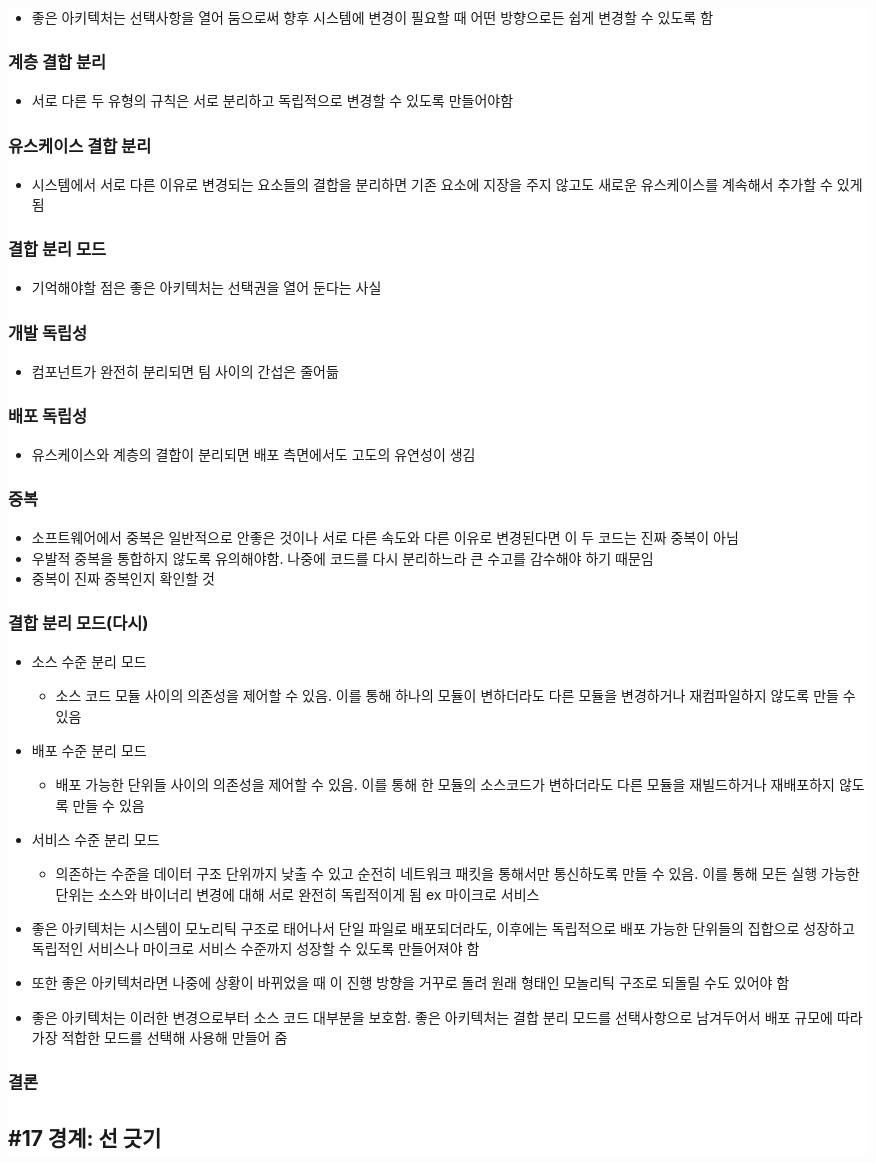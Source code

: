 - 좋은 아키텍처는 선택사항을 열어 둠으로써 향후 시스템에 변경이 필요할 때 어떤 방향으로든 쉽게 변경할 수 있도록 함

### 계층 결합 분리

- 서로 다른 두 유형의 규칙은 서로 분리하고 독립적으로 변경할 수 있도록 만들어야함

### 유스케이스 결합 분리

- 시스템에서 서로 다른 이유로 변경되는 요소들의 결합을 분리하면 기존 요소에 지장을 주지 않고도 새로운 유스케이스를 계속해서 추가할 수 있게 됨

### 결합 분리 모드

- 기억해야할 점은 좋은 아키텍처는 선택권을 열어 둔다는 사실

### 개발 독립성

- 컴포넌트가 완전히 분리되면 팀 사이의 간섭은 줄어듦

### 배포 독립성

- 유스케이스와 계층의 결합이 분리되면 배포 측면에서도 고도의 유연성이 생김

### 중복

- 소프트웨어에서 중복은 일반적으로 안좋은 것이나 서로 다른 속도와 다른 이유로 변경된다면 이 두 코드는 진짜 중복이 아님
- 우발적 중복을 통합하지 않도록 유의해야함. 나중에 코드를 다시 분리하느라 큰 수고를 감수해야 하기 때문임
- 중복이 진짜 중복인지 확인할 것

### 결합 분리 모드(다시)

- 소스 수준 분리 모드
  - 소스 코드 모듈 사이의 의존성을 제어할 수 있음. 이를 통해 하나의 모듈이 변하더라도 다른 모듈을 변경하거나 재컴파일하지 않도록 만들 수 있음
- 배포 수준 분리 모드
  - 배포 가능한 단위들 사이의 의존성을 제어할 수 있음. 이를 통해 한 모듈의 소스코드가 변하더라도 다른 모듈을 재빌드하거나 재배포하지 않도록 만들 수 있음
- 서비스 수준 분리 모드
  - 의존하는 수준을 데이터 구조 단위까지 낮출 수 있고 순전히 네트워크 패킷을 통해서만 통신하도록 만들 수 있음. 이를 통해 모든 실행 가능한 단위는 소스와 바이너리 변경에 대해 서로 완전히 독립적이게 됨 ex 마이크로 서비스



- 좋은 아키텍처는 시스템이 모노리틱 구조로 태어나서 단일 파일로 배포되더라도, 이후에는 독립적으로 배포 가능한 단위들의 집합으로 성장하고 독립적인 서비스나 마이크로 서비스 수준까지 성장할 수 있도록 만들어져야 함
- 또한 좋은 아키텍처라면 나중에 상황이 바뀌었을 때 이 진행 방향을 거꾸로 돌려 원래 형태인 모놀리틱 구조로 되돌릴 수도 있어야 함
- 좋은 아키텍처는 이러한 변경으로부터 소스 코드 대부분을 보호함. 좋은 아키텍처는 결합 분리 모드를 선택사항으로 남겨두어서 배포 규모에 따라 가장 적합한 모드를 선택해 사용해 만들어 줌



### 결론





## #17 경계: 선 긋기
